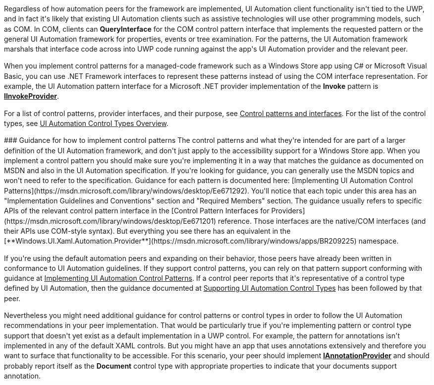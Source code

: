 Regardless of how automation peers for the framework are implemented, UI Automation client functionality isn't tied to the UWP, and in fact it's likely that existing UI Automation clients such as assistive technologies will use other programming models, such as COM. In COM, clients can **QueryInterface** for the COM control pattern interface that implements the requested pattern or the general UI Automation framework for properties, events or tree examination. For the patterns, the UI Automation framework marshals that interface code across into UWP code running against the app's UI Automation provider and the relevant peer.

When you implement control patterns for a managed-code framework such as a Windows Store app using C\# or Microsoft Visual Basic, you can use .NET Framework interfaces to represent these patterns instead of using the COM interface representation. For example, the UI Automation pattern interface for a Microsoft .NET provider implementation of the **Invoke** pattern is [**IInvokeProvider**](https://msdn.microsoft.com/library/windows/apps/BR242582).

For a list of control patterns, provider interfaces, and their purpose, see [Control patterns and interfaces](control-patterns-and-interfaces.md). For the list of the control types, see [UI Automation Control Types Overview](https://msdn.microsoft.com/library/windows/desktop/Ee671197).

<span id="Guidance_for_how_to_implement_control_patterns"/>
<span id="guidance_for_how_to_implement_control_patterns"/>
<span id="GUIDANCE_FOR_HOW_TO_IMPLEMENT_CONTROL_PATTERNS"/>
### Guidance for how to implement control patterns  
The control patterns and what they're intended for are part of a larger definition of the UI Automation framework, and don't just apply to the accessibility support for a Windows Store app. When you implement a control pattern you should make sure you're implementing it in a way that matches the guidance as documented on MSDN and also in the UI Automation specification. If you're looking for guidance, you can generally use the MSDN topics and won't need to refer to the specification. Guidance for each pattern is documented here: [Implementing UI Automation Control Patterns](https://msdn.microsoft.com/library/windows/desktop/Ee671292). You'll notice that each topic under this area has an "Implementation Guidelines and Conventions" section and "Required Members" section. The guidance usually refers to specific APIs of the relevant control pattern interface in the [Control Pattern Interfaces for Providers](https://msdn.microsoft.com/library/windows/desktop/Ee671201) reference. Those interfaces are the native/COM interfaces (and their APIs use COM-style syntax). But everything you see there has an equivalent in the [**Windows.UI.Xaml.Automation.Provider**](https://msdn.microsoft.com/library/windows/apps/BR209225) namespace.

If you're using the default automation peers and expanding on their behavior, those peers have already been written in conformance to UI Automation guidelines. If they support control patterns, you can rely on that pattern support conforming with guidance at [Implementing UI Automation Control Patterns](https://msdn.microsoft.com/library/windows/desktop/Ee671292). If a control peer reports that it's representative of a control type defined by UI Automation, then the guidance documented at [Supporting UI Automation Control Types](https://msdn.microsoft.com/library/windows/desktop/Ee671633) has been followed by that peer.

Nevertheless you might need additional guidance for control patterns or control types in order to follow the UI Automation recommendations in your peer implementation. That would be particularly true if you're implementing pattern or control type support that doesn't yet exist as a default implementation in a UWP control. For example, the pattern for annotations isn't implemented in any of the default XAML controls. But you might have an app that uses annotations extensively and therefore you want to surface that functionality to be accessible. For this scenario, your peer should implement [**IAnnotationProvider**](https://msdn.microsoft.com/library/windows/apps/Hh738493) and should probably report itself as the **Document** control type with appropriate properties to indicate that your documents support annotation.
